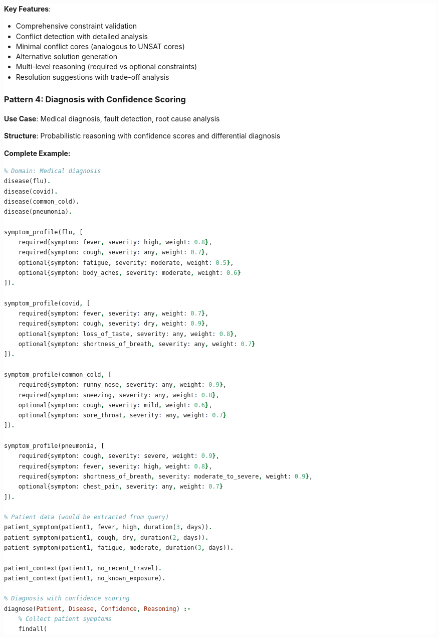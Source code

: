 ```prolog
```

**Key Features**:
- Comprehensive constraint validation
- Conflict detection with detailed analysis
- Minimal conflict cores (analogous to UNSAT cores)
- Alternative solution generation
- Multi-level reasoning (required vs optional constraints)
- Resolution suggestions with trade-off analysis

### Pattern 4: Diagnosis with Confidence Scoring

**Use Case**: Medical diagnosis, fault detection, root cause analysis

**Structure**: Probabilistic reasoning with confidence scores and differential diagnosis

**Complete Example:**

```prolog
% Domain: Medical diagnosis
disease(flu).
disease(covid).
disease(common_cold).
disease(pneumonia).

symptom_profile(flu, [
    required{symptom: fever, severity: high, weight: 0.8},
    required{symptom: cough, severity: any, weight: 0.7},
    optional{symptom: fatigue, severity: moderate, weight: 0.5},
    optional{symptom: body_aches, severity: moderate, weight: 0.6}
]).

symptom_profile(covid, [
    required{symptom: fever, severity: any, weight: 0.7},
    required{symptom: cough, severity: dry, weight: 0.9},
    optional{symptom: loss_of_taste, severity: any, weight: 0.8},
    optional{symptom: shortness_of_breath, severity: any, weight: 0.7}
]).

symptom_profile(common_cold, [
    required{symptom: runny_nose, severity: any, weight: 0.9},
    required{symptom: sneezing, severity: any, weight: 0.8},
    optional{symptom: cough, severity: mild, weight: 0.6},
    optional{symptom: sore_throat, severity: any, weight: 0.7}
]).

symptom_profile(pneumonia, [
    required{symptom: cough, severity: severe, weight: 0.9},
    required{symptom: fever, severity: high, weight: 0.8},
    required{symptom: shortness_of_breath, severity: moderate_to_severe, weight: 0.9},
    optional{symptom: chest_pain, severity: any, weight: 0.7}
]).

% Patient data (would be extracted from query)
patient_symptom(patient1, fever, high, duration(3, days)).
patient_symptom(patient1, cough, dry, duration(2, days)).
patient_symptom(patient1, fatigue, moderate, duration(3, days)).

patient_context(patient1, no_recent_travel).
patient_context(patient1, no_known_exposure).

% Diagnosis with confidence scoring
diagnose(Patient, Disease, Confidence, Reasoning) :-
    % Collect patient symptoms
    findall(
```